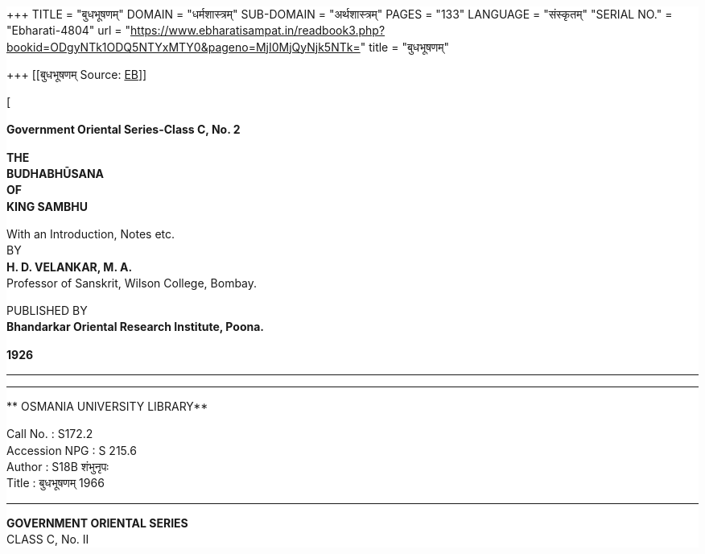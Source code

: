 +++
TITLE = "बुधभूषणम्"
DOMAIN = "धर्मशास्त्रम्"
SUB-DOMAIN = "अर्थशास्त्रम्"
PAGES = "133"
LANGUAGE = "संस्कृतम्"
"SERIAL NO." = "Ebharati-4804"
url = "https://www.ebharatisampat.in/readbook3.php?bookid=ODgyNTk1ODQ5NTYxMTY0&pageno=MjI0MjQyNjk5NTk="
title = "बुधभूषणम्"

+++
[[बुधभूषणम्	Source: [EB](https://www.ebharatisampat.in/readbook3.php?bookid=ODgyNTk1ODQ5NTYxMTY0&pageno=MjI0MjQyNjk5NTk=)]]

\[







**Government Oriental Series-Class C, No. 2**



**THE  
BUDHABHŪSANA  
OF  
KING SAMBHU**



With an Introduction, Notes etc.  
BY  
**H. D. VELANKAR, M. A.**  
Professor of Sanskrit, Wilson College, Bombay.





PUBLISHED BY  
**Bhandarkar Oriental Research Institute, Poona.**

**1926**

------------------------------------------------------------------------------------------------------------------  
**     **

** OSMANIA UNIVERSITY LIBRARY**

Call No. : S172.2        
Accession NPG : S 215.6  
Author : S18B शंभुनृपः  
Title : बुधभूषणम् 1966

-----------------------------------------------------------------------------------------------------------



**GOVERNMENT ORIENTAL SERIES**  
CLASS C, No. II
